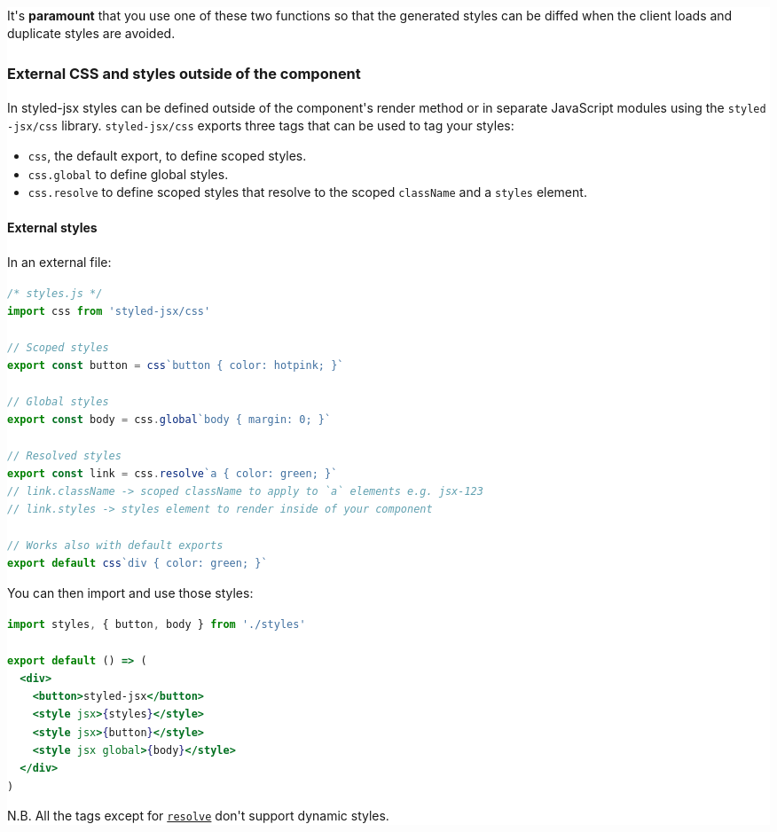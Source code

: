 It's **paramount** that you use one of these two functions so that
the generated styles can be diffed when the client loads and
duplicate styles are avoided.

### External CSS and styles outside of the component

In styled-jsx styles can be defined outside of the component's render method or in separate JavaScript modules using the `styled-jsx/css` library. `styled-jsx/css` exports three tags that can be used to tag your styles:

* `css`, the default export, to define scoped styles.
* `css.global` to define global styles.
* `css.resolve` to define scoped styles that resolve to the scoped `className` and a `styles` element.

#### External styles

In an external file:

```js
/* styles.js */
import css from 'styled-jsx/css'

// Scoped styles
export const button = css`button { color: hotpink; }`

// Global styles
export const body = css.global`body { margin: 0; }`

// Resolved styles
export const link = css.resolve`a { color: green; }`
// link.className -> scoped className to apply to `a` elements e.g. jsx-123
// link.styles -> styles element to render inside of your component

// Works also with default exports
export default css`div { color: green; }`
```

You can then import and use those styles:

```jsx
import styles, { button, body } from './styles'

export default () => (
  <div>
    <button>styled-jsx</button>
    <style jsx>{styles}</style>
    <style jsx>{button}</style>
    <style jsx global>{body}</style>
  </div>
)
```

N.B. All the tags except for [`resolve`](#the-resolve-tag) don't support dynamic styles.
